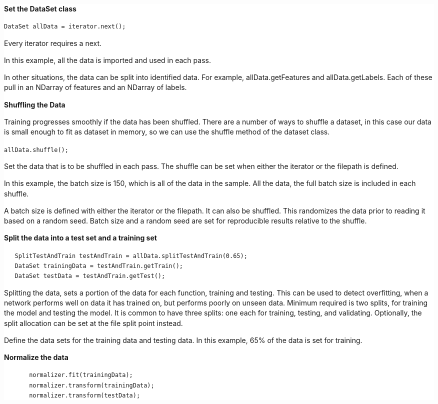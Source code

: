 **Set the DataSet class**

```DataSet allData = iterator.next();```

Every iterator requires a next. 

In this example, all the data is imported and used in each pass. 

In other situations, the data can be split into identified data. For example, allData.getFeatures and allData.getLabels. Each of these pull in an NDarray of features and an NDarray of labels. 

**Shuffling the Data**

Training progresses smoothly if the data has been shuffled. There are a number of ways to shuffle a dataset, in this case our data is small enough to fit as dataset in memory, so we can use the shuffle method of the dataset class. 

```allData.shuffle();```

Set the data that is to be shuffled in each pass. The shuffle can be set when either the iterator or the filepath is defined. 

In this example, the batch size is 150, which is all of the data in the sample. All the data, the full batch size is included in each shuffle.

A batch size is defined with either the iterator or the filepath. It can also be shuffled. This randomizes the data prior to reading it based on a random seed. Batch size and a random seed are set for reproducible results relative to the shuffle. 

**Split the data into a test set and a training set**

```
   SplitTestAndTrain testAndTrain = allData.splitTestAndTrain(0.65);
   DataSet trainingData = testAndTrain.getTrain();
   DataSet testData = testAndTrain.getTest();
```

Splitting the data, sets a portion of the data for each function, training and testing. This can be used to detect overfitting, when a network performs well on data it has trained on, but performs poorly on unseen data. Minimum required is two splits, for training the model and testing the model. It is common to have three splits: one each for training, testing, and validating. Optionally, the split allocation can be set at the file split point instead.

Define the data sets for the training data and testing data. In this example, 65% of the data is set for training.

**Normalize the data**

```DataNormalization normalizer = new NormalizerStandardize();
       normalizer.fit(trainingData);           
       normalizer.transform(trainingData);     
       normalizer.transform(testData);
```
